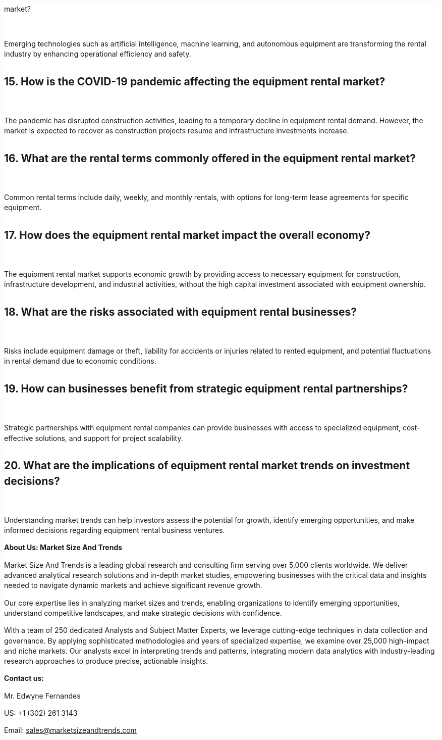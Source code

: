 market?</h2><p>&nbsp;</p><p>Emerging technologies such as artificial intelligence, machine learning, and autonomous equipment are transforming the rental industry by enhancing operational efficiency and safety.</p><h2>15. How is the COVID-19 pandemic affecting the equipment rental market?</h2><p>&nbsp;</p><p>The pandemic has disrupted construction activities, leading to a temporary decline in equipment rental demand. However, the market is expected to recover as construction projects resume and infrastructure investments increase.</p><h2>16. What are the rental terms commonly offered in the equipment rental market?</h2><p>&nbsp;</p><p>Common rental terms include daily, weekly, and monthly rentals, with options for long-term lease agreements for specific equipment.</p><h2>17. How does the equipment rental market impact the overall economy?</h2><p>&nbsp;</p><p>The equipment rental market supports economic growth by providing access to necessary equipment for construction, infrastructure development, and industrial activities, without the high capital investment associated with equipment ownership.</p><h2>18. What are the risks associated with equipment rental businesses?</h2><p>&nbsp;</p><p>Risks include equipment damage or theft, liability for accidents or injuries related to rented equipment, and potential fluctuations in rental demand due to economic conditions.</p><h2>19. How can businesses benefit from strategic equipment rental partnerships?</h2><p>&nbsp;</p><p>Strategic partnerships with equipment rental companies can provide businesses with access to specialized equipment, cost-effective solutions, and support for project scalability.</p><h2>20. What are the implications of equipment rental market trends on investment decisions?</h2><p>&nbsp;</p><p>Understanding market trends can help investors assess the potential for growth, identify emerging opportunities, and make informed decisions regarding equipment rental business ventures.</p></body></html></p><p><strong>About Us:&nbsp;Market Size And Trends</strong></p><p>Market Size And Trends&nbsp;is a leading global research and consulting firm serving over 5,000 clients worldwide. We deliver advanced analytical research solutions and in-depth market studies, empowering businesses with the critical data and insights needed to navigate dynamic markets and achieve significant revenue growth.</p><p>Our core expertise lies in analyzing market sizes and trends, enabling organizations to identify emerging opportunities, understand competitive landscapes, and make strategic decisions with confidence.</p><p>With a team of 250 dedicated Analysts and Subject Matter Experts, we leverage cutting-edge techniques in data collection and governance. By applying sophisticated methodologies and years of specialized expertise, we examine over 25,000 high-impact and niche markets. Our analysts excel in interpreting trends and patterns, integrating modern data analytics with industry-leading research approaches to produce precise, actionable insights.</p><p><strong>Contact us:</strong></p><p>Mr. Edwyne Fernandes</p><p>US: +1 (302) 261 3143</p><p>Email: <a href="mailto:sales@marketsizeandtrends.com">sales@marketsizeandtrends.com</a>&nbsp;</p>
